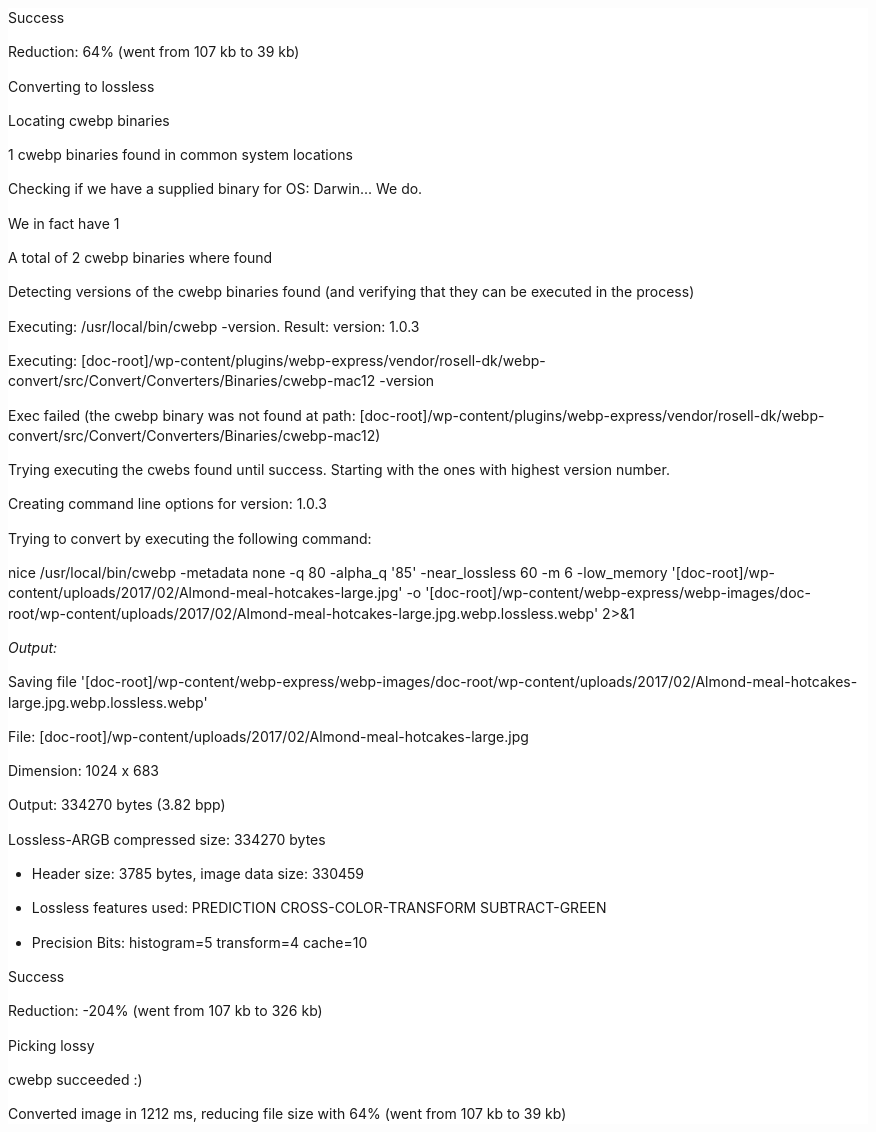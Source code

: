 Success

Reduction: 64% (went from 107 kb to 39 kb)


Converting to lossless

Locating cwebp binaries

1 cwebp binaries found in common system locations

Checking if we have a supplied binary for OS: Darwin... We do.

We in fact have 1

A total of 2 cwebp binaries where found

Detecting versions of the cwebp binaries found (and verifying that they can be executed in the process)

Executing: /usr/local/bin/cwebp -version. Result: version: 1.0.3

Executing: [doc-root]/wp-content/plugins/webp-express/vendor/rosell-dk/webp-convert/src/Convert/Converters/Binaries/cwebp-mac12 -version

Exec failed (the cwebp binary was not found at path: [doc-root]/wp-content/plugins/webp-express/vendor/rosell-dk/webp-convert/src/Convert/Converters/Binaries/cwebp-mac12)

Trying executing the cwebs found until success. Starting with the ones with highest version number.

Creating command line options for version: 1.0.3

Trying to convert by executing the following command:

nice /usr/local/bin/cwebp -metadata none -q 80 -alpha_q '85' -near_lossless 60 -m 6 -low_memory '[doc-root]/wp-content/uploads/2017/02/Almond-meal-hotcakes-large.jpg' -o '[doc-root]/wp-content/webp-express/webp-images/doc-root/wp-content/uploads/2017/02/Almond-meal-hotcakes-large.jpg.webp.lossless.webp' 2>&1


*Output:* 

Saving file '[doc-root]/wp-content/webp-express/webp-images/doc-root/wp-content/uploads/2017/02/Almond-meal-hotcakes-large.jpg.webp.lossless.webp'

File:      [doc-root]/wp-content/uploads/2017/02/Almond-meal-hotcakes-large.jpg

Dimension: 1024 x 683

Output:    334270 bytes (3.82 bpp)

Lossless-ARGB compressed size: 334270 bytes

  * Header size: 3785 bytes, image data size: 330459

  * Lossless features used: PREDICTION CROSS-COLOR-TRANSFORM SUBTRACT-GREEN

  * Precision Bits: histogram=5 transform=4 cache=10


Success

Reduction: -204% (went from 107 kb to 326 kb)


Picking lossy

cwebp succeeded :)


Converted image in 1212 ms, reducing file size with 64% (went from 107 kb to 39 kb)


